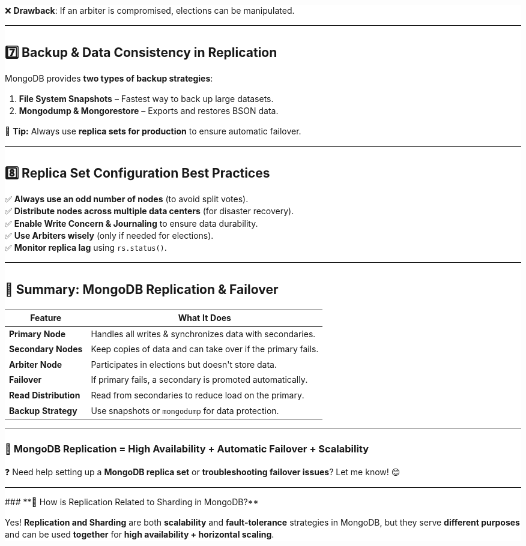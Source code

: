 ❌ **Drawback**: If an arbiter is compromised, elections can be manipulated.

---

## **7️⃣ Backup & Data Consistency in Replication**
MongoDB provides **two types of backup strategies**:
1. **File System Snapshots** – Fastest way to back up large datasets.  
2. **Mongodump & Mongorestore** – Exports and restores BSON data.

🚀 **Tip:** Always use **replica sets for production** to ensure automatic failover.

---

## **8️⃣ Replica Set Configuration Best Practices**
✅ **Always use an odd number of nodes** (to avoid split votes).  
✅ **Distribute nodes across multiple data centers** (for disaster recovery).  
✅ **Enable Write Concern & Journaling** to ensure data durability.  
✅ **Use Arbiters wisely** (only if needed for elections).  
✅ **Monitor replica lag** using `rs.status()`.

---

## **🚀 Summary: MongoDB Replication & Failover**
| **Feature** | **What It Does** |
|------------|----------------|
| **Primary Node** | Handles all writes & synchronizes data with secondaries. |
| **Secondary Nodes** | Keep copies of data and can take over if the primary fails. |
| **Arbiter Node** | Participates in elections but doesn't store data. |
| **Failover** | If primary fails, a secondary is promoted automatically. |
| **Read Distribution** | Read from secondaries to reduce load on the primary. |
| **Backup Strategy** | Use snapshots or `mongodump` for data protection. |

---

### 🚀 **MongoDB Replication = High Availability + Automatic Failover + Scalability**
❓ Need help setting up a **MongoDB replica set** or **troubleshooting failover issues**? Let me know! 😊
<hr>
### **🔹 How is Replication Related to Sharding in MongoDB?**  

Yes! **Replication and Sharding** are both **scalability** and **fault-tolerance** strategies in MongoDB, but they serve **different purposes** and can be used **together** for **high availability + horizontal scaling**.  
